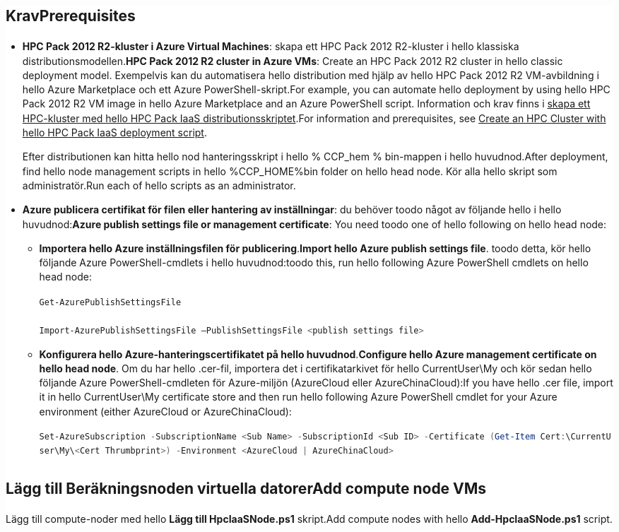 ## <a name="prerequisites"></a><span data-ttu-id="a7ee2-110">Krav</span><span class="sxs-lookup"><span data-stu-id="a7ee2-110">Prerequisites</span></span>
* <span data-ttu-id="a7ee2-111">**HPC Pack 2012 R2-kluster i Azure Virtual Machines**: skapa ett HPC Pack 2012 R2-kluster i hello klassiska distributionsmodellen.</span><span class="sxs-lookup"><span data-stu-id="a7ee2-111">**HPC Pack 2012 R2 cluster in Azure VMs**: Create an HPC Pack 2012 R2 cluster in hello classic deployment model.</span></span> <span data-ttu-id="a7ee2-112">Exempelvis kan du automatisera hello distribution med hjälp av hello HPC Pack 2012 R2 VM-avbildning i hello Azure Marketplace och ett Azure PowerShell-skript.</span><span class="sxs-lookup"><span data-stu-id="a7ee2-112">For example, you can automate hello deployment by using hello HPC Pack 2012 R2 VM image in hello Azure Marketplace and an Azure PowerShell script.</span></span> <span data-ttu-id="a7ee2-113">Information och krav finns i [skapa ett HPC-kluster med hello HPC Pack IaaS distributionsskriptet](hpcpack-cluster-powershell-script.md).</span><span class="sxs-lookup"><span data-stu-id="a7ee2-113">For information and prerequisites, see [Create an HPC Cluster with hello HPC Pack IaaS deployment script](hpcpack-cluster-powershell-script.md).</span></span>
  
    <span data-ttu-id="a7ee2-114">Efter distributionen kan hitta hello nod hanteringsskript i hello % CCP\_hem % bin-mappen i hello huvudnod.</span><span class="sxs-lookup"><span data-stu-id="a7ee2-114">After deployment, find hello node management scripts in hello %CCP\_HOME%bin folder on hello head node.</span></span> <span data-ttu-id="a7ee2-115">Kör alla hello skript som administratör.</span><span class="sxs-lookup"><span data-stu-id="a7ee2-115">Run each of hello scripts as an administrator.</span></span>
* <span data-ttu-id="a7ee2-116">**Azure publicera certifikat för filen eller hantering av inställningar**: du behöver toodo något av följande hello i hello huvudnod:</span><span class="sxs-lookup"><span data-stu-id="a7ee2-116">**Azure publish settings file or management certificate**: You need toodo one of hello following on hello head node:</span></span>
  
  * <span data-ttu-id="a7ee2-117">**Importera hello Azure inställningsfilen för publicering**.</span><span class="sxs-lookup"><span data-stu-id="a7ee2-117">**Import hello Azure publish settings file**.</span></span> <span data-ttu-id="a7ee2-118">toodo detta, kör hello följande Azure PowerShell-cmdlets i hello huvudnod:</span><span class="sxs-lookup"><span data-stu-id="a7ee2-118">toodo this, run hello following Azure PowerShell cmdlets on hello head node:</span></span>
    
    ```PowerShell
    Get-AzurePublishSettingsFile
    
    Import-AzurePublishSettingsFile –PublishSettingsFile <publish settings file>
    ```
  * <span data-ttu-id="a7ee2-119">**Konfigurera hello Azure-hanteringscertifikatet på hello huvudnod**.</span><span class="sxs-lookup"><span data-stu-id="a7ee2-119">**Configure hello Azure management certificate on hello head node**.</span></span> <span data-ttu-id="a7ee2-120">Om du har hello .cer-fil, importera det i certifikatarkivet för hello CurrentUser\My och kör sedan hello följande Azure PowerShell-cmdleten för Azure-miljön (AzureCloud eller AzureChinaCloud):</span><span class="sxs-lookup"><span data-stu-id="a7ee2-120">If you have hello .cer file, import it in hello CurrentUser\My certificate store and then run hello following Azure PowerShell cmdlet for your Azure environment (either AzureCloud or AzureChinaCloud):</span></span>
    
    ```PowerShell
    Set-AzureSubscription -SubscriptionName <Sub Name> -SubscriptionId <Sub ID> -Certificate (Get-Item Cert:\CurrentUser\My\<Cert Thrumbprint>) -Environment <AzureCloud | AzureChinaCloud>
    ```

## <a name="add-compute-node-vms"></a><span data-ttu-id="a7ee2-121">Lägg till Beräkningsnoden virtuella datorer</span><span class="sxs-lookup"><span data-stu-id="a7ee2-121">Add compute node VMs</span></span>
<span data-ttu-id="a7ee2-122">Lägg till compute-noder med hello **Lägg till HpcIaaSNode.ps1** skript.</span><span class="sxs-lookup"><span data-stu-id="a7ee2-122">Add compute nodes with hello **Add-HpcIaaSNode.ps1** script.</span></span>
